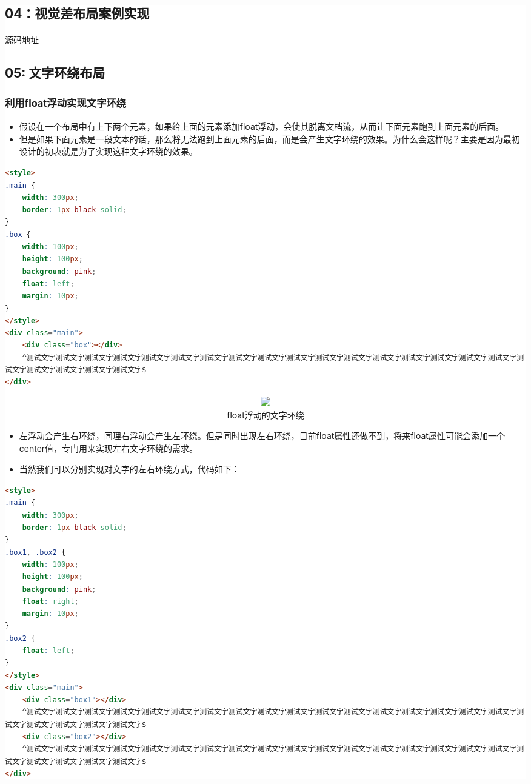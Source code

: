 ## 04：视觉差布局案例实现

[源码地址](https://github.com/gy1001/Javascript/blob/main/front-layout/chapter_9/9_4/1demo.html)

## 05: 文字环绕布局

### **利用float浮动实现文字环绕**

* 假设在一个布局中有上下两个元素，如果给上面的元素添加float浮动，会使其脱离文档流，从而让下面元素跑到上面元素的后面。
* 但是如果下面元素是一段文本的话，那么将无法跑到上面元素的后面，而是会产生文字环绕的效果。为什么会这样呢？主要是因为最初设计的初衷就是为了实现这种文字环绕的效果。

```html
<style>
.main {
    width: 300px;
    border: 1px black solid;
}
.box {
    width: 100px;
    height: 100px;
    background: pink;
    float: left;
    margin: 10px;
}
</style>
<div class="main">
    <div class="box"></div>
    ^测试文字测试文字测试文字测试文字测试文字测试文字测试文字测试文字测试文字测试文字测试文字测试文字测试文字测试文字测试文字测试文字测试文字测试文字测试文字测试文字测试文字测试文字$
</div>
```

<div align=center>
	<img src="https://p1-juejin.byteimg.com/tos-cn-i-k3u1fbpfcp/4c064ada787a4a819378f5c23b0e2168~tplv-k3u1fbpfcp-watermark.image" />
    <div>float浮动的文字环绕</div>
</div>

* 左浮动会产生右环绕，同理右浮动会产生左环绕。但是同时出现左右环绕，目前float属性还做不到，将来float属性可能会添加一个center值，专门用来实现左右文字环绕的需求。

* 当然我们可以分别实现对文字的左右环绕方式，代码如下：

```html
<style>
.main {
    width: 300px;
    border: 1px black solid;
}
.box1, .box2 {
    width: 100px;
    height: 100px;
    background: pink;
    float: right;
    margin: 10px;
}
.box2 {
    float: left;
}
</style>
<div class="main">
    <div class="box1"></div>
    ^测试文字测试文字测试文字测试文字测试文字测试文字测试文字测试文字测试文字测试文字测试文字测试文字测试文字测试文字测试文字测试文字测试文字测试文字测试文字测试文字测试文字测试文字$
    <div class="box2"></div>
    ^测试文字测试文字测试文字测试文字测试文字测试文字测试文字测试文字测试文字测试文字测试文字测试文字测试文字测试文字测试文字测试文字测试文字测试文字测试文字测试文字测试文字测试文字$
</div>
```
